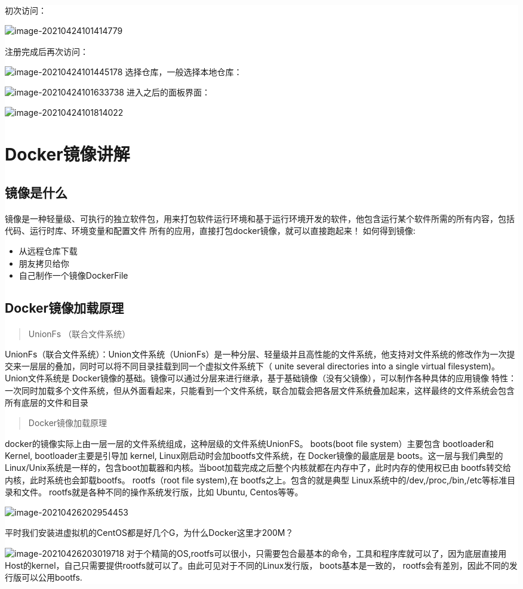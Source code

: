 初次访问：

![image-20210424101414779](C:\Users\Administrator\AppData\Roaming\Typora\typora-user-images\image-20210424101414779.png)

注册完成后再次访问：

![image-20210424101445178](C:\Users\Administrator\AppData\Roaming\Typora\typora-user-images\image-20210424101445178.png)
选择仓库，一般选择本地仓库：

![image-20210424101633738](C:\Users\Administrator\AppData\Roaming\Typora\typora-user-images\image-20210424101633738.png)
进入之后的面板界面：

![image-20210424101814022](C:\Users\Administrator\AppData\Roaming\Typora\typora-user-images\image-20210424101814022.png)

# Docker镜像讲解

## 镜像是什么

镜像是一种轻量级、可执行的独立软件包，用来打包软件运行环境和基于运行环境开发的软件，他包含运行某个软件所需的所有内容，包括代码、运行时库、环境变量和配置文件
		所有的应用，直接打包docker镜像，就可以直接跑起来！
		如何得到镜像:

- 从远程仓库下载
- 朋友拷贝给你
- 自己制作一个镜像DockerFile

## Docker镜像加载原理

> UnionFs （联合文件系统）

UnionFs（联合文件系统）：Union文件系统（UnionFs）是一种分层、轻量级并且高性能的文件系统，他支持对文件系统的修改作为一次提交来一层层的叠加，同时可以将不同目录挂载到同一个虚拟文件系统下（ unite several directories into a single virtual filesystem)。Union文件系统是 Docker镜像的基础。镜像可以通过分层来进行继承，基于基础镜像（没有父镜像），可以制作各种具体的应用镜像
特性：一次同时加载多个文件系统，但从外面看起来，只能看到一个文件系统，联合加载会把各层文件系统叠加起来，这样最终的文件系统会包含所有底层的文件和目录

> Docker镜像加载原理

docker的镜像实际上由一层一层的文件系统组成，这种层级的文件系统UnionFS。
boots(boot file system）主要包含 bootloader和 Kernel, bootloader主要是引导加 kernel, Linux刚启动时会加bootfs文件系统，在 Docker镜像的最底层是 boots。这一层与我们典型的Linux/Unix系统是一样的，包含boot加載器和内核。当boot加载完成之后整个内核就都在内存中了，此时内存的使用权已由 bootfs转交给内核，此时系统也会卸载bootfs。
rootfs（root file system),在 bootfs之上。包含的就是典型 Linux系统中的/dev,/proc,/bin,/etc等标准目录和文件。 rootfs就是各种不同的操作系统发行版，比如 Ubuntu, Centos等等。

![image-20210426202954453](C:\Users\Administrator\AppData\Roaming\Typora\typora-user-images\image-20210426202954453.png)

平时我们安装进虚拟机的CentOS都是好几个G，为什么Docker这里才200M？

![image-20210426203019718](C:\Users\Administrator\AppData\Roaming\Typora\typora-user-images\image-20210426203019718.png)
对于个精简的OS,rootfs可以很小，只需要包合最基本的命令，工具和程序库就可以了，因为底层直接用Host的kernel，自己只需要提供rootfs就可以了。由此可见对于不同的Linux发行版， boots基本是一致的， rootfs会有差別，因此不同的发行版可以公用bootfs.
